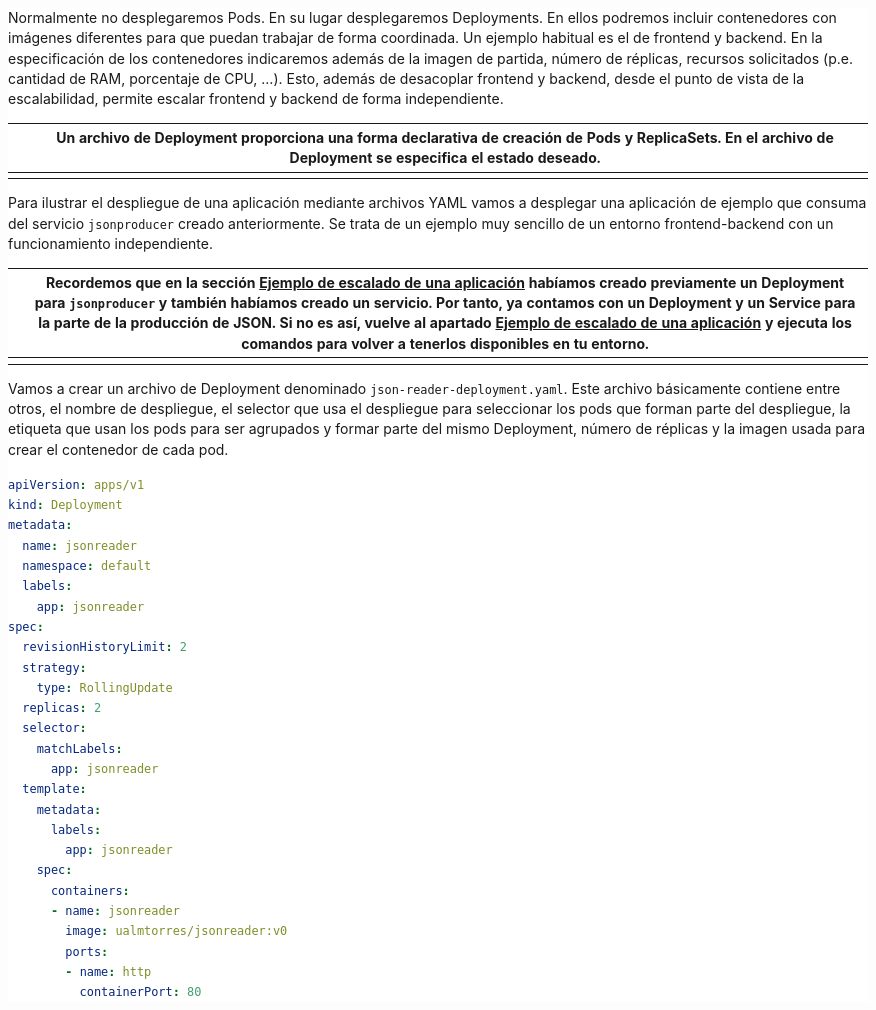 Normalmente no desplegaremos Pods. En su lugar desplegaremos Deployments. En ellos podremos incluir contenedores con imágenes diferentes para que puedan trabajar de forma coordinada. Un ejemplo habitual es el de frontend y backend. En la especificación de los contenedores indicaremos además de la imagen de partida, número de réplicas, recursos solicitados (p.e. cantidad de RAM, porcentaje de CPU, …). Esto, además de desacoplar frontend y backend, desde el punto de vista de la escalabilidad, permite escalar frontend y backend de forma independiente.

|      | Un archivo de Deployment proporciona una forma declarativa de creación de Pods y ReplicaSets. En el archivo de Deployment se especifica el estado deseado. |
| ---- | ------------------------------------------------------------ |
|      |                                                              |

Para ilustrar el despliegue de una aplicación mediante archivos YAML vamos a desplegar una aplicación de ejemplo que consuma del servicio `jsonproducer` creado anteriormente. Se trata de un ejemplo muy sencillo de un entorno frontend-backend con un funcionamiento independiente.

|      | Recordemos que en la sección [Ejemplo de escalado de una aplicación](https://ualmtorres.github.io/SeminarioKubernetes/#trueejemplo-de-escalado-de-una-aplicaci-n) habíamos creado previamente un Deployment para `jsonproducer` y también habíamos creado un servicio. Por tanto, ya contamos con un Deployment y un Service para la parte de la producción de JSON. Si no es así, vuelve al apartado [Ejemplo de escalado de una aplicación](https://ualmtorres.github.io/SeminarioKubernetes/#trueejemplo-de-escalado-de-una-aplicaci-n) y ejecuta los comandos para volver a tenerlos disponibles en tu entorno. |
| ---- | ------------------------------------------------------------ |
|      |                                                              |

Vamos a crear un archivo de Deployment denominado `json-reader-deployment.yaml`. Este archivo básicamente contiene entre otros, el nombre de despliegue, el selector que usa el despliegue para seleccionar los pods que forman parte del despliegue, la etiqueta que usan los pods para ser agrupados y formar parte del mismo Deployment, número de réplicas y la imagen usada para crear el contenedor de cada pod.

```yaml
apiVersion: apps/v1
kind: Deployment 
metadata:
  name: jsonreader 
  namespace: default 
  labels:
    app: jsonreader 
spec:
  revisionHistoryLimit: 2 
  strategy:
    type: RollingUpdate 
  replicas: 2 
  selector:
    matchLabels:
      app: jsonreader 
  template: 
    metadata:
      labels: 
        app: jsonreader
    spec:
      containers:
      - name: jsonreader 
        image: ualmtorres/jsonreader:v0 
        ports:
        - name: http
          containerPort: 80 
```
